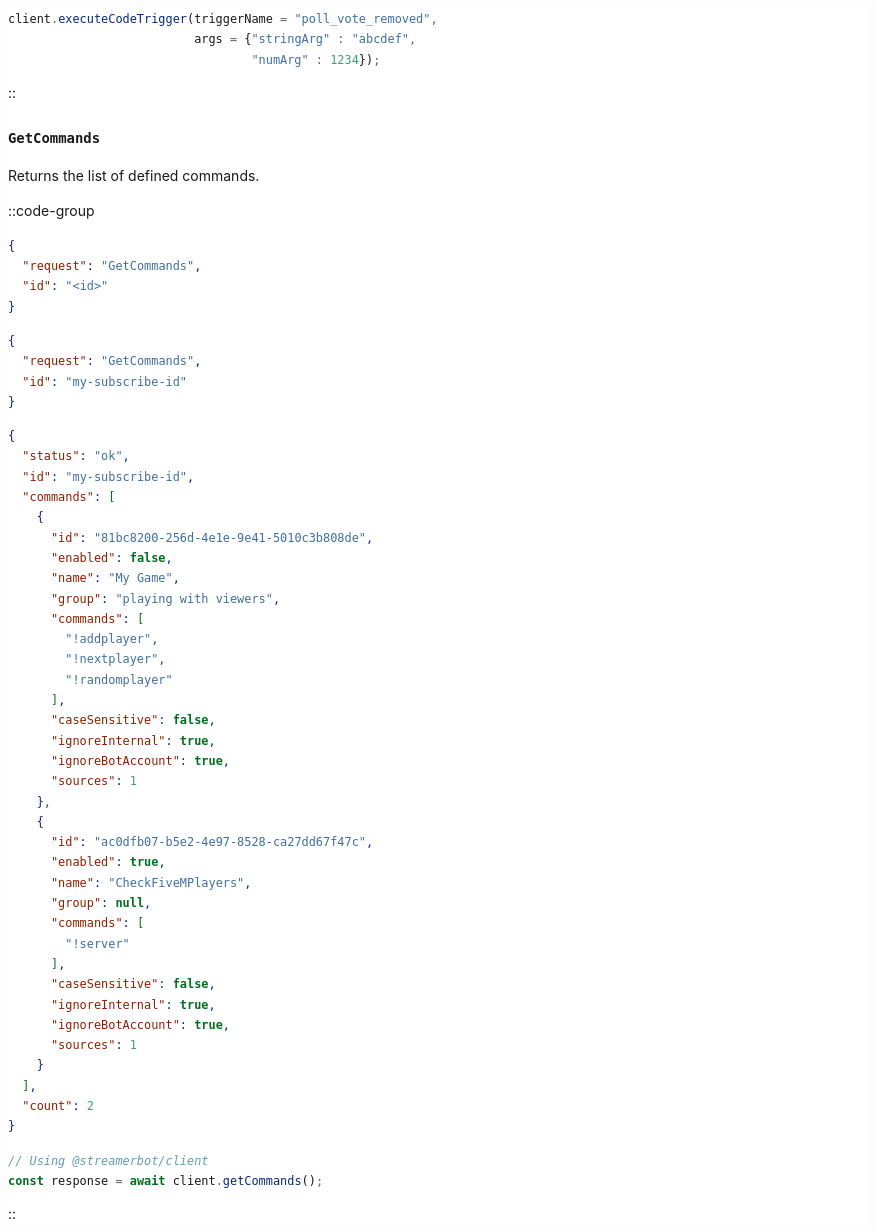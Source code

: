   ```ts [example.js]
  client.executeCodeTrigger(triggerName = "poll_vote_removed",
                            args = {"stringArg" : "abcdef",
                                    "numArg" : 1234});
  ```
::

### `GetCommands`
Returns the list of defined commands.

::code-group
  ```json [Schema]
  {
    "request": "GetCommands",
    "id": "<id>"
  }
  ```
  ```json [↗️ Request]
  {
    "request": "GetCommands",
    "id": "my-subscribe-id"
  }
  ```
  ```json [↙️ Response]
  {
    "status": "ok",
    "id": "my-subscribe-id",
    "commands": [
      {
        "id": "81bc8200-256d-4e1e-9e41-5010c3b808de",
        "enabled": false,
        "name": "My Game",
        "group": "playing with viewers",
        "commands": [
          "!addplayer",
          "!nextplayer",
          "!randomplayer"
        ],
        "caseSensitive": false,
        "ignoreInternal": true,
        "ignoreBotAccount": true,
        "sources": 1
      },
      {
        "id": "ac0dfb07-b5e2-4e97-8528-ca27dd67f47c",
        "enabled": true,
        "name": "CheckFiveMPlayers",
        "group": null,
        "commands": [
          "!server"
        ],
        "caseSensitive": false,
        "ignoreInternal": true,
        "ignoreBotAccount": true,
        "sources": 1
      }
    ],
    "count": 2
  }
  ```
  ```ts [example.js]
  // Using @streamerbot/client
  const response = await client.getCommands();
  ```
::
